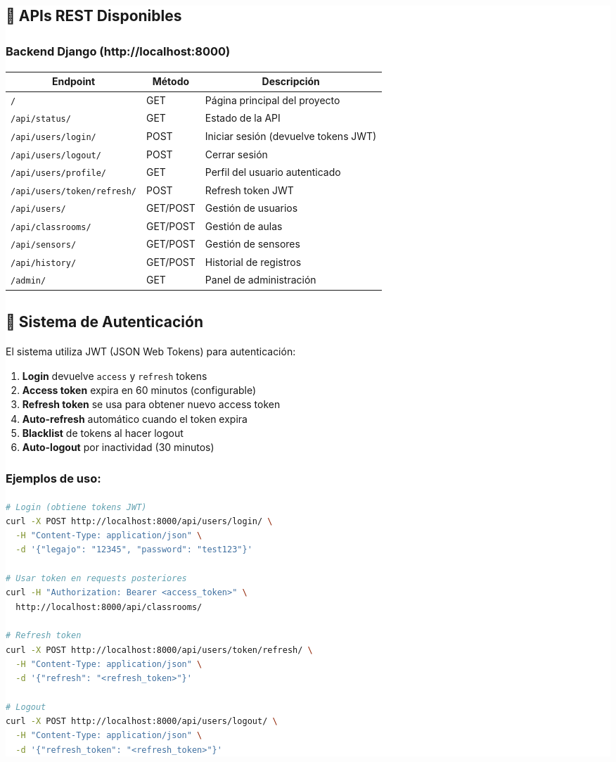 ## 🎯 APIs REST Disponibles

### Backend Django (http://localhost:8000)

| Endpoint | Método | Descripción |
|----------|--------|-------------|
| `/` | GET | Página principal del proyecto |
| `/api/status/` | GET | Estado de la API |
| `/api/users/login/` | POST | Iniciar sesión (devuelve tokens JWT) |
| `/api/users/logout/` | POST | Cerrar sesión |
| `/api/users/profile/` | GET | Perfil del usuario autenticado |
| `/api/users/token/refresh/` | POST | Refresh token JWT |
| `/api/users/` | GET/POST | Gestión de usuarios |
| `/api/classrooms/` | GET/POST | Gestión de aulas |
| `/api/sensors/` | GET/POST | Gestión de sensores |
| `/api/history/` | GET/POST | Historial de registros |
| `/admin/` | GET | Panel de administración |

## 🔐 Sistema de Autenticación

El sistema utiliza JWT (JSON Web Tokens) para autenticación:

1. **Login** devuelve `access` y `refresh` tokens
2. **Access token** expira en 60 minutos (configurable)
3. **Refresh token** se usa para obtener nuevo access token
4. **Auto-refresh** automático cuando el token expira
5. **Blacklist** de tokens al hacer logout
6. **Auto-logout** por inactividad (30 minutos)

### Ejemplos de uso:

```bash
# Login (obtiene tokens JWT)
curl -X POST http://localhost:8000/api/users/login/ \
  -H "Content-Type: application/json" \
  -d '{"legajo": "12345", "password": "test123"}'

# Usar token en requests posteriores
curl -H "Authorization: Bearer <access_token>" \
  http://localhost:8000/api/classrooms/

# Refresh token
curl -X POST http://localhost:8000/api/users/token/refresh/ \
  -H "Content-Type: application/json" \
  -d '{"refresh": "<refresh_token>"}'

# Logout
curl -X POST http://localhost:8000/api/users/logout/ \
  -H "Content-Type: application/json" \
  -d '{"refresh_token": "<refresh_token>"}'
```

